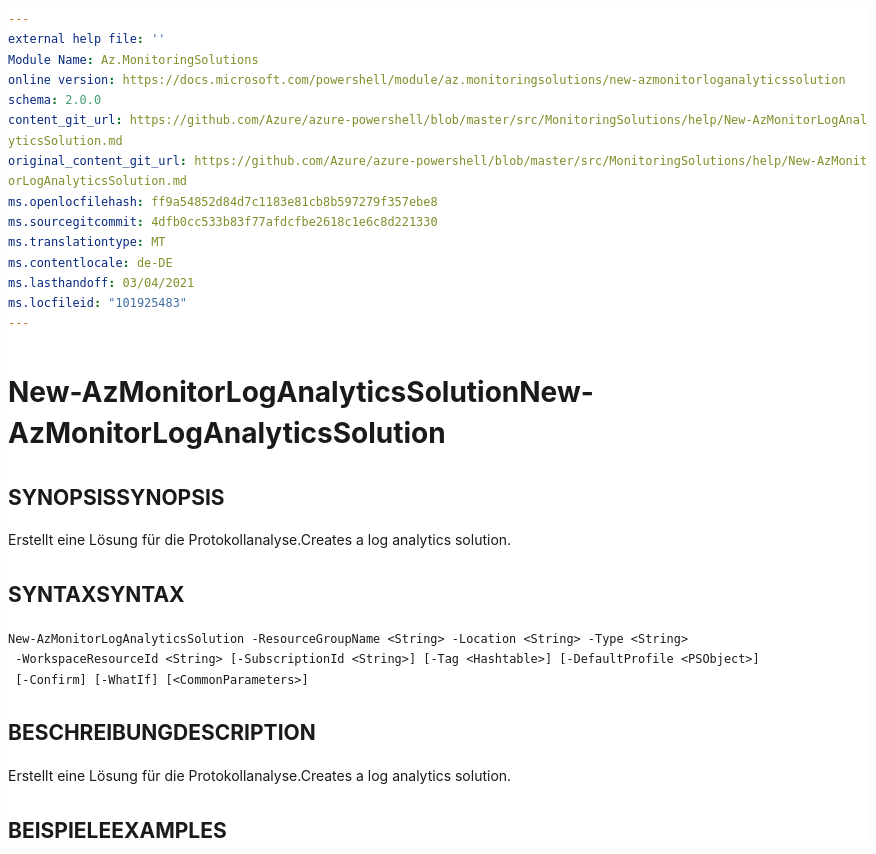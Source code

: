 ```yaml
---
external help file: ''
Module Name: Az.MonitoringSolutions
online version: https://docs.microsoft.com/powershell/module/az.monitoringsolutions/new-azmonitorloganalyticssolution
schema: 2.0.0
content_git_url: https://github.com/Azure/azure-powershell/blob/master/src/MonitoringSolutions/help/New-AzMonitorLogAnalyticsSolution.md
original_content_git_url: https://github.com/Azure/azure-powershell/blob/master/src/MonitoringSolutions/help/New-AzMonitorLogAnalyticsSolution.md
ms.openlocfilehash: ff9a54852d84d7c1183e81cb8b597279f357ebe8
ms.sourcegitcommit: 4dfb0cc533b83f77afdcfbe2618c1e6c8d221330
ms.translationtype: MT
ms.contentlocale: de-DE
ms.lasthandoff: 03/04/2021
ms.locfileid: "101925483"
---
```

# <span data-ttu-id="d8cc4-101">New-AzMonitorLogAnalyticsSolution</span><span class="sxs-lookup"><span data-stu-id="d8cc4-101">New-AzMonitorLogAnalyticsSolution</span></span>

## <span data-ttu-id="d8cc4-102">SYNOPSIS</span><span class="sxs-lookup"><span data-stu-id="d8cc4-102">SYNOPSIS</span></span>
<span data-ttu-id="d8cc4-103">Erstellt eine Lösung für die Protokollanalyse.</span><span class="sxs-lookup"><span data-stu-id="d8cc4-103">Creates a log analytics solution.</span></span>

## <span data-ttu-id="d8cc4-104">SYNTAX</span><span class="sxs-lookup"><span data-stu-id="d8cc4-104">SYNTAX</span></span>

```
New-AzMonitorLogAnalyticsSolution -ResourceGroupName <String> -Location <String> -Type <String>
 -WorkspaceResourceId <String> [-SubscriptionId <String>] [-Tag <Hashtable>] [-DefaultProfile <PSObject>]
 [-Confirm] [-WhatIf] [<CommonParameters>]
```

## <span data-ttu-id="d8cc4-105">BESCHREIBUNG</span><span class="sxs-lookup"><span data-stu-id="d8cc4-105">DESCRIPTION</span></span>
<span data-ttu-id="d8cc4-106">Erstellt eine Lösung für die Protokollanalyse.</span><span class="sxs-lookup"><span data-stu-id="d8cc4-106">Creates a log analytics solution.</span></span>

## <span data-ttu-id="d8cc4-107">BEISPIELE</span><span class="sxs-lookup"><span data-stu-id="d8cc4-107">EXAMPLES</span></span>
